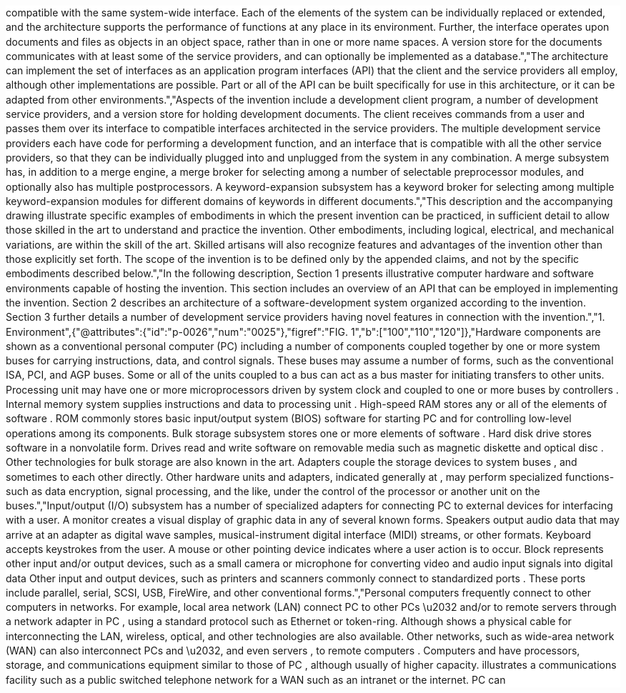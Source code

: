 compatible with the same system-wide interface. Each of the elements of the system can be individually replaced or extended, and the architecture supports the performance of functions at any place in its environment. Further, the interface operates upon documents and files as objects in an object space, rather than in one or more name spaces. A version store for the documents communicates with at least some of the service providers, and can optionally be implemented as a database.","The architecture can implement the set of interfaces as an application program interfaces (API) that the client and the service providers all employ, although other implementations are possible. Part or all of the API can be built specifically for use in this architecture, or it can be adapted from other environments.","Aspects of the invention include a development client program, a number of development service providers, and a version store for holding development documents. The client receives commands from a user and passes them over its interface to compatible interfaces architected in the service providers. The multiple development service providers each have code for performing a development function, and an interface that is compatible with all the other service providers, so that they can be individually plugged into and unplugged from the system in any combination. A merge subsystem has, in addition to a merge engine, a merge broker for selecting among a number of selectable preprocessor modules, and optionally also has multiple postprocessors. A keyword-expansion subsystem has a keyword broker for selecting among multiple keyword-expansion modules for different domains of keywords in different documents.","This description and the accompanying drawing illustrate specific examples of embodiments in which the present invention can be practiced, in sufficient detail to allow those skilled in the art to understand and practice the invention. Other embodiments, including logical, electrical, and mechanical variations, are within the skill of the art. Skilled artisans will also recognize features and advantages of the invention other than those explicitly set forth. The scope of the invention is to be defined only by the appended claims, and not by the specific embodiments described below.","In the following description, Section 1 presents illustrative computer hardware and software environments capable of hosting the invention. This section includes an overview of an API that can be employed in implementing the invention. Section 2 describes an architecture of a software-development system organized according to the invention. Section 3 further details a number of development service providers having novel features in connection with the invention.","1. Environment",{"@attributes":{"id":"p-0026","num":"0025"},"figref":"FIG. 1","b":["100","110","120"]},"Hardware components  are shown as a conventional personal computer (PC) including a number of components coupled together by one or more system buses  for carrying instructions, data, and control signals. These buses may assume a number of forms, such as the conventional ISA, PCI, and AGP buses. Some or all of the units coupled to a bus can act as a bus master for initiating transfers to other units. Processing unit  may have one or more microprocessors  driven by system clock  and coupled to one or more buses  by controllers . Internal memory system  supplies instructions and data to processing unit . High-speed RAM  stores any or all of the elements of software . ROM  commonly stores basic input\/output system (BIOS) software for starting PC  and for controlling low-level operations among its components. Bulk storage subsystem  stores one or more elements of software . Hard disk drive  stores software  in a nonvolatile form. Drives  read and write software on removable media such as magnetic diskette  and optical disc . Other technologies for bulk storage are also known in the art. Adapters  couple the storage devices to system buses , and sometimes to each other directly. Other hardware units and adapters, indicated generally at , may perform specialized functions-such as data encryption, signal processing, and the like, under the control of the processor or another unit on the buses.","Input\/output (I\/O) subsystem  has a number of specialized adapters  for connecting PC  to external devices for interfacing with a user. A monitor  creates a visual display of graphic data in any of several known forms. Speakers  output audio data that may arrive at an adapter  as digital wave samples, musical-instrument digital interface (MIDI) streams, or other formats. Keyboard  accepts keystrokes from the user. A mouse or other pointing device  indicates where a user action is to occur. Block  represents other input and\/or output devices, such as a small camera or microphone for converting video and audio input signals into digital data Other input and output devices, such as printers and scanners commonly connect to standardized ports . These ports include parallel, serial, SCSI, USB, FireWire, and other conventional forms.","Personal computers frequently connect to other computers in networks. For example, local area network (LAN)  connect PC  to other PCs \u2032 and\/or to remote servers  through a network adapter  in PC , using a standard protocol such as Ethernet or token-ring. Although  shows a physical cable  for interconnecting the LAN, wireless, optical, and other technologies are also available. Other networks, such as wide-area network (WAN)  can also interconnect PCs  and \u2032, and even servers , to remote computers . Computers  and  have processors, storage, and communications equipment similar to those of PC , although usually of higher capacity.  illustrates a communications facility  such as a public switched telephone network for a WAN  such as an intranet or the internet. PC  can